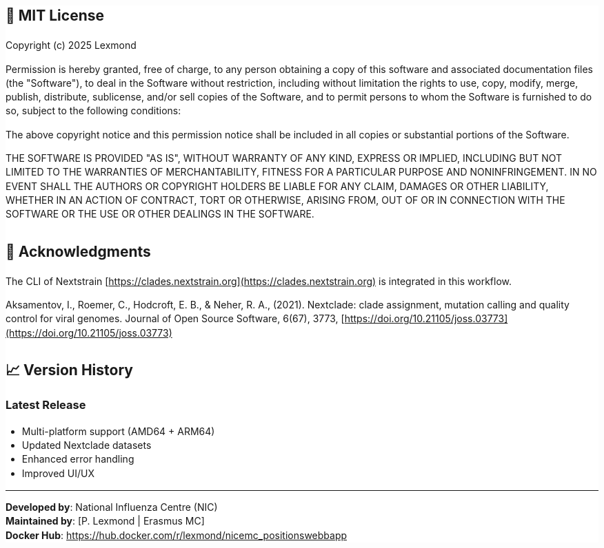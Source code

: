 
## 📄 MIT License

Copyright (c) 2025 Lexmond

Permission is hereby granted, free of charge, to any person obtaining a copy
of this software and associated documentation files (the "Software"), to deal
in the Software without restriction, including without limitation the rights
to use, copy, modify, merge, publish, distribute, sublicense, and/or sell
copies of the Software, and to permit persons to whom the Software is
furnished to do so, subject to the following conditions:

The above copyright notice and this permission notice shall be included in all
copies or substantial portions of the Software.

THE SOFTWARE IS PROVIDED "AS IS", WITHOUT WARRANTY OF ANY KIND, EXPRESS OR
IMPLIED, INCLUDING BUT NOT LIMITED TO THE WARRANTIES OF MERCHANTABILITY,
FITNESS FOR A PARTICULAR PURPOSE AND NONINFRINGEMENT. IN NO EVENT SHALL THE
AUTHORS OR COPYRIGHT HOLDERS BE LIABLE FOR ANY CLAIM, DAMAGES OR OTHER
LIABILITY, WHETHER IN AN ACTION OF CONTRACT, TORT OR OTHERWISE, ARISING FROM,
OUT OF OR IN CONNECTION WITH THE SOFTWARE OR THE USE OR OTHER DEALINGS IN THE
SOFTWARE.

## 🙏 Acknowledgments

The CLI of Nextstrain [https://clades.nextstrain.org](https://clades.nextstrain.org) is integrated in this workflow.

Aksamentov, I., Roemer, C., Hodcroft, E. B., & Neher, R. A., (2021). Nextclade: clade assignment, mutation calling and quality control for viral genomes. Journal of Open Source Software, 6(67), 3773, [https://doi.org/10.21105/joss.03773](https://doi.org/10.21105/joss.03773)


## 📈 Version History

### Latest Release
- Multi-platform support (AMD64 + ARM64)
- Updated Nextclade datasets
- Enhanced error handling
- Improved UI/UX

---

**Developed by**: National Influenza Centre (NIC)  
**Maintained by**: [P. Lexmond | Erasmus MC]  
**Docker Hub**: https://hub.docker.com/r/lexmond/nicemc_positionswebbapp
